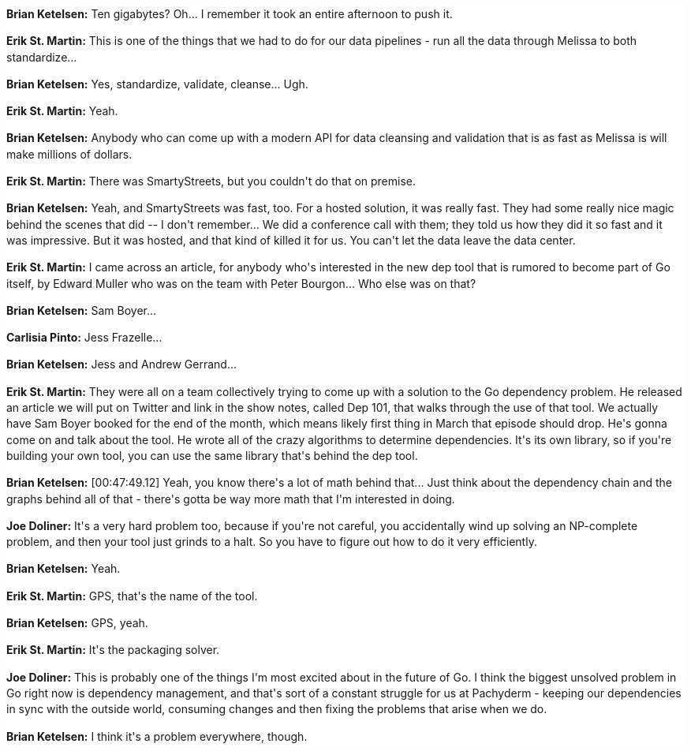 **Brian Ketelsen:** Ten gigabytes? Oh... I remember it took an entire afternoon to push it.

**Erik St. Martin:** This is one of the things that we had to do for our data pipelines - run all the data through Melissa to both standardize...

**Brian Ketelsen:** Yes, standardize, validate, cleanse... Ugh.

**Erik St. Martin:** Yeah.

**Brian Ketelsen:** Anybody who can come up with a modern API for data cleansing and validation that is as fast as Melissa is will make millions of dollars.

**Erik St. Martin:** There was SmartyStreets, but you couldn't do that on premise.

**Brian Ketelsen:** Yeah, and SmartyStreets was fast, too. For a hosted solution, it was really fast. They had some really nice magic behind the scenes that did -- I don't remember... We did a conference call with them; they told us how they did it so fast and it was impressive. But it was hosted, and that kind of killed it for us. You can't let the data leave the data center.

**Erik St. Martin:** I came across an article, for anybody who's interested in the new dep tool that is rumored to become part of Go itself, by Edward Muller who was on the team with Peter Bourgon... Who else was on that?

**Brian Ketelsen:** Sam Boyer...

**Carlisia Pinto:** Jess Frazelle...

**Brian Ketelsen:** Jess and Andrew Gerrand...

**Erik St. Martin:** They were all on a team collectively trying to come up with a solution to the Go dependency problem. He released an article we will put on Twitter and link in the show notes, called Dep 101, that walks through the use of that tool. We actually have Sam Boyer booked for the end of the month, which means likely first thing in March that episode should drop. He's gonna come on and talk about the tool. He wrote all of the crazy algorithms to determine dependencies. It's its own library, so if you're building your own tool, you can use the same library that's behind the dep tool.

**Brian Ketelsen:** \[00:47:49.12\] Yeah, you know there's a lot of math behind that... Just think about the dependency chain and the graphs behind all of that - there's gotta be way more math that I'm interested in doing.

**Joe Doliner:** It's a very hard problem too, because if you're not careful, you accidentally wind up solving an NP-complete problem, and then your tool just grinds to a halt. So you have to figure out how to do it very efficiently.

**Brian Ketelsen:** Yeah.

**Erik St. Martin:** GPS, that's the name of the tool.

**Brian Ketelsen:** GPS, yeah.

**Erik St. Martin:** It's the packaging solver.

**Joe Doliner:** This is probably one of the things I'm most excited about in the future of Go. I think the biggest unsolved problem in Go right now is dependency management, and that's sort of a constant struggle for us at Pachyderm - keeping our dependencies in sync with the outside world, consuming changes and then fixing the problems that arise when we do.

**Brian Ketelsen:** I think it's a problem everywhere, though.
